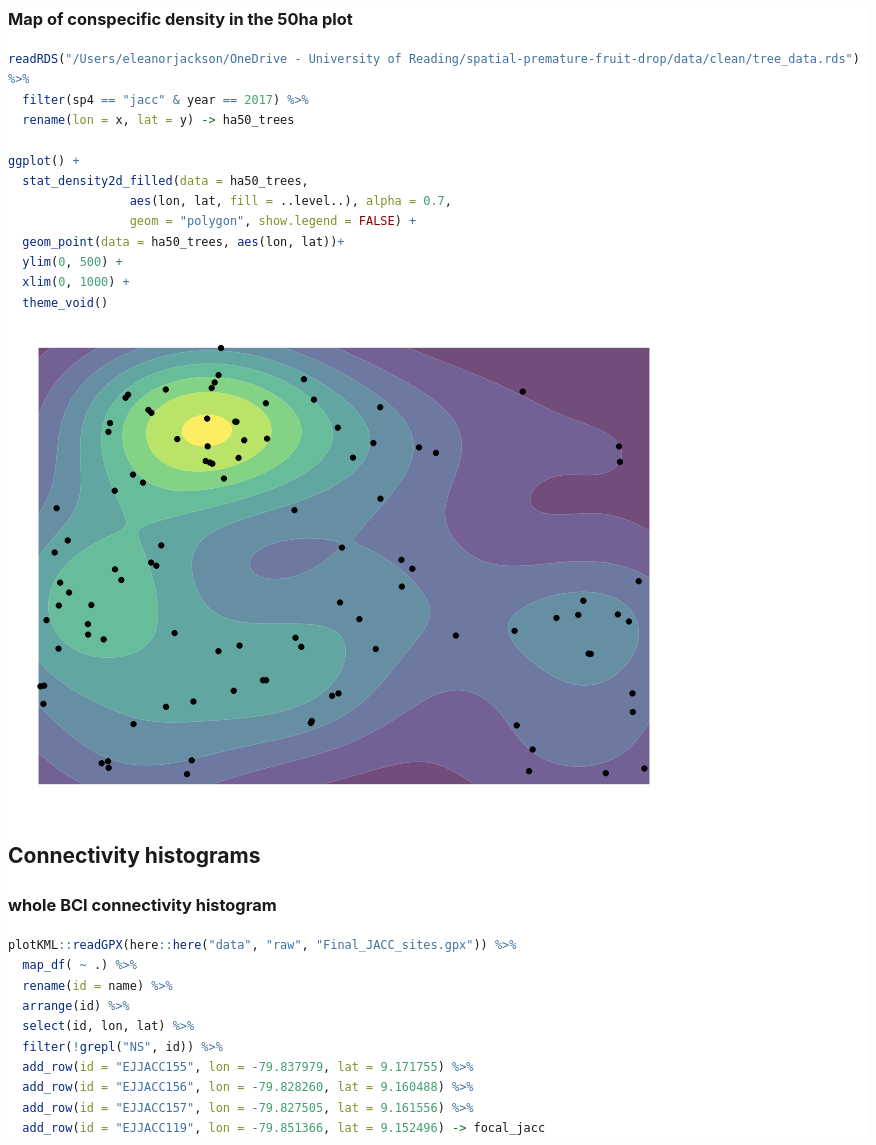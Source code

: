### Map of conspecific density in the 50ha plot

``` r
readRDS("/Users/eleanorjackson/OneDrive - University of Reading/spatial-premature-fruit-drop/data/clean/tree_data.rds") %>%
  filter(sp4 == "jacc" & year == 2017) %>%
  rename(lon = x, lat = y) -> ha50_trees

ggplot() +
  stat_density2d_filled(data = ha50_trees,
                 aes(lon, lat, fill = ..level..), alpha = 0.7, 
                 geom = "polygon", show.legend = FALSE) +
  geom_point(data = ha50_trees, aes(lon, lat))+
  ylim(0, 500) +
  xlim(0, 1000) +
  theme_void()
```

![](figures/2022-11-22_create-poster-figures/unnamed-chunk-2-1.png)

## Connectivity histograms

### whole BCI connectivity histogram

``` r
plotKML::readGPX(here::here("data", "raw", "Final_JACC_sites.gpx")) %>%
  map_df( ~ .) %>%
  rename(id = name) %>%
  arrange(id) %>%
  select(id, lon, lat) %>%
  filter(!grepl("NS", id)) %>% 
  add_row(id = "EJJACC155", lon = -79.837979, lat = 9.171755) %>%
  add_row(id = "EJJACC156", lon = -79.828260, lat = 9.160488) %>%
  add_row(id = "EJJACC157", lon = -79.827505, lat = 9.161556) %>%
  add_row(id = "EJJACC119", lon = -79.851366, lat = 9.152496) -> focal_jacc
```
